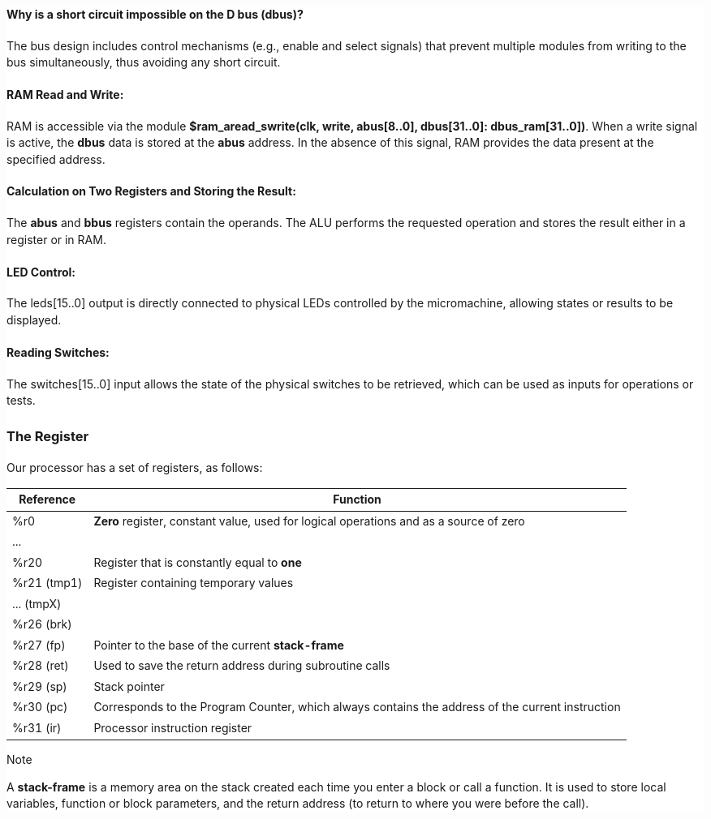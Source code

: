 
#### Why is a short circuit impossible on the D bus (dbus)?

The bus design includes control mechanisms (e.g., enable and select signals) that prevent multiple modules from writing to the bus simultaneously, thus avoiding any short circuit.

#### RAM Read and Write:

RAM is accessible via the module **$ram_aread_swrite(clk, write, abus[8..0], dbus[31..0]: dbus_ram[31..0])**. When a write signal is active, the **dbus** data is stored at the **abus** address. In the absence of this signal, RAM provides the data present at the specified address.

#### Calculation on Two Registers and Storing the Result:

The **abus** and **bbus** registers contain the operands. The ALU performs the requested operation and stores the result either in a register or in RAM.

#### LED Control:

The leds[15..0] output is directly connected to physical LEDs controlled by the micromachine, allowing states or results to be displayed.

#### Reading Switches:

The switches[15..0] input allows the state of the physical switches to be retrieved, which can be used as inputs for operations or tests.

### The Register

Our processor has a set of registers, as follows:

| Reference   | Function                                               |
|-------------|--------------------------------------------------------|
| %r0         | **Zero** register, constant value, used for logical operations and as a source of zero |
| ...         |                                                        |
| %r20        | Register that is constantly equal to **one**           |
| %r21 (tmp1) | Register containing temporary values                   |
| ...  (tmpX) |                                                        |
| %r26 (brk)  |                                                        |
| %r27 (fp)   | Pointer to the base of the current **stack-frame**     |
| %r28 (ret)  | Used to save the return address during subroutine calls|
| %r29 (sp)   | Stack pointer                                          |
| %r30 (pc)   | Corresponds to the Program Counter, which always contains the address of the current instruction |
| %r31 (ir)   | Processor instruction register                         |

> [!NOTE]
> A **stack-frame** is a memory area on the stack created each time you enter a block or call a function.
> It is used to store local variables, function or block parameters, and the return address (to return to where you were before the call).
